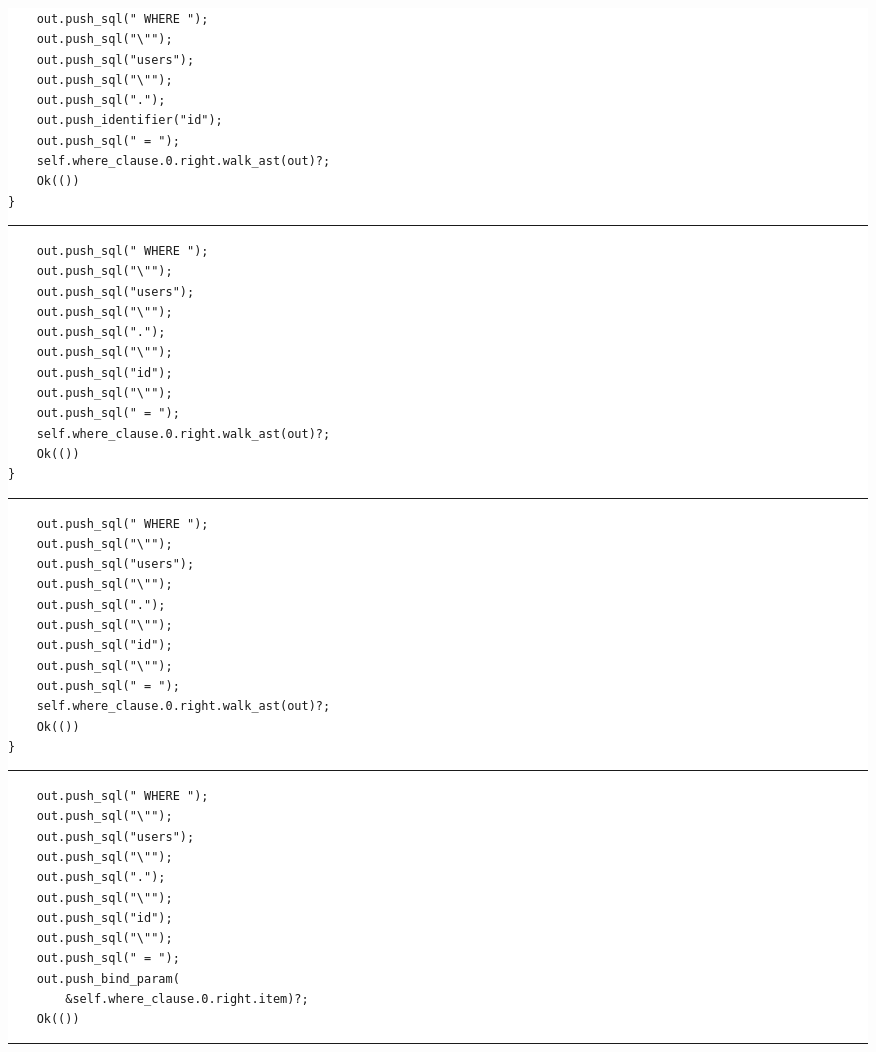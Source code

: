 
```rust, [.highlight: 6]
    out.push_sql(" WHERE ");
    out.push_sql("\"");
    out.push_sql("users");
    out.push_sql("\"");
    out.push_sql(".");
    out.push_identifier("id");
    out.push_sql(" = ");
    self.where_clause.0.right.walk_ast(out)?;
    Ok(())
}
```

---

```rust, [.highlight: 6-8]
    out.push_sql(" WHERE ");
    out.push_sql("\"");
    out.push_sql("users");
    out.push_sql("\"");
    out.push_sql(".");
    out.push_sql("\"");
    out.push_sql("id");
    out.push_sql("\"");
    out.push_sql(" = ");
    self.where_clause.0.right.walk_ast(out)?;
    Ok(())
}
```

---

```rust, [.highlight: 10]
    out.push_sql(" WHERE ");
    out.push_sql("\"");
    out.push_sql("users");
    out.push_sql("\"");
    out.push_sql(".");
    out.push_sql("\"");
    out.push_sql("id");
    out.push_sql("\"");
    out.push_sql(" = ");
    self.where_clause.0.right.walk_ast(out)?;
    Ok(())
}
```

---

```rust, [.highlight: 10-11]
    out.push_sql(" WHERE ");
    out.push_sql("\"");
    out.push_sql("users");
    out.push_sql("\"");
    out.push_sql(".");
    out.push_sql("\"");
    out.push_sql("id");
    out.push_sql("\"");
    out.push_sql(" = ");
    out.push_bind_param(
        &self.where_clause.0.right.item)?;
    Ok(())
```

---
